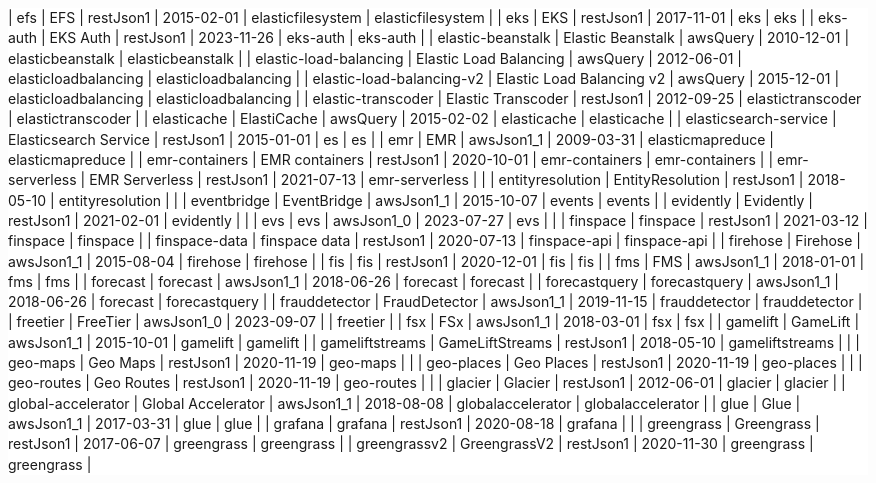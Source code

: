 | efs | EFS | restJson1 | 2015-02-01 | elasticfilesystem | elasticfilesystem |
| eks | EKS | restJson1 | 2017-11-01 | eks | eks |
| eks-auth | EKS Auth | restJson1 | 2023-11-26 | eks-auth | eks-auth |
| elastic-beanstalk | Elastic Beanstalk | awsQuery | 2010-12-01 | elasticbeanstalk | elasticbeanstalk |
| elastic-load-balancing | Elastic Load Balancing | awsQuery | 2012-06-01 | elasticloadbalancing | elasticloadbalancing |
| elastic-load-balancing-v2 | Elastic Load Balancing v2 | awsQuery | 2015-12-01 | elasticloadbalancing | elasticloadbalancing |
| elastic-transcoder | Elastic Transcoder | restJson1 | 2012-09-25 | elastictranscoder | elastictranscoder |
| elasticache | ElastiCache | awsQuery | 2015-02-02 | elasticache | elasticache |
| elasticsearch-service | Elasticsearch Service | restJson1 | 2015-01-01 | es | es |
| emr | EMR | awsJson1_1 | 2009-03-31 | elasticmapreduce | elasticmapreduce |
| emr-containers | EMR containers | restJson1 | 2020-10-01 | emr-containers | emr-containers |
| emr-serverless | EMR Serverless | restJson1 | 2021-07-13 | emr-serverless |  |
| entityresolution | EntityResolution | restJson1 | 2018-05-10 | entityresolution |  |
| eventbridge | EventBridge | awsJson1_1 | 2015-10-07 | events | events |
| evidently | Evidently | restJson1 | 2021-02-01 | evidently |  |
| evs | evs | awsJson1_0 | 2023-07-27 | evs |  |
| finspace | finspace | restJson1 | 2021-03-12 | finspace | finspace |
| finspace-data | finspace data | restJson1 | 2020-07-13 | finspace-api | finspace-api |
| firehose | Firehose | awsJson1_1 | 2015-08-04 | firehose | firehose |
| fis | fis | restJson1 | 2020-12-01 | fis | fis |
| fms | FMS | awsJson1_1 | 2018-01-01 | fms | fms |
| forecast | forecast | awsJson1_1 | 2018-06-26 | forecast | forecast |
| forecastquery | forecastquery | awsJson1_1 | 2018-06-26 | forecast | forecastquery |
| frauddetector | FraudDetector | awsJson1_1 | 2019-11-15 | frauddetector | frauddetector |
| freetier | FreeTier | awsJson1_0 | 2023-09-07 |  | freetier |
| fsx | FSx | awsJson1_1 | 2018-03-01 | fsx | fsx |
| gamelift | GameLift | awsJson1_1 | 2015-10-01 | gamelift | gamelift |
| gameliftstreams | GameLiftStreams | restJson1 | 2018-05-10 | gameliftstreams |  |
| geo-maps | Geo Maps | restJson1 | 2020-11-19 | geo-maps |  |
| geo-places | Geo Places | restJson1 | 2020-11-19 | geo-places |  |
| geo-routes | Geo Routes | restJson1 | 2020-11-19 | geo-routes |  |
| glacier | Glacier | restJson1 | 2012-06-01 | glacier | glacier |
| global-accelerator | Global Accelerator | awsJson1_1 | 2018-08-08 | globalaccelerator | globalaccelerator |
| glue | Glue | awsJson1_1 | 2017-03-31 | glue | glue |
| grafana | grafana | restJson1 | 2020-08-18 | grafana |  |
| greengrass | Greengrass | restJson1 | 2017-06-07 | greengrass | greengrass |
| greengrassv2 | GreengrassV2 | restJson1 | 2020-11-30 | greengrass | greengrass |